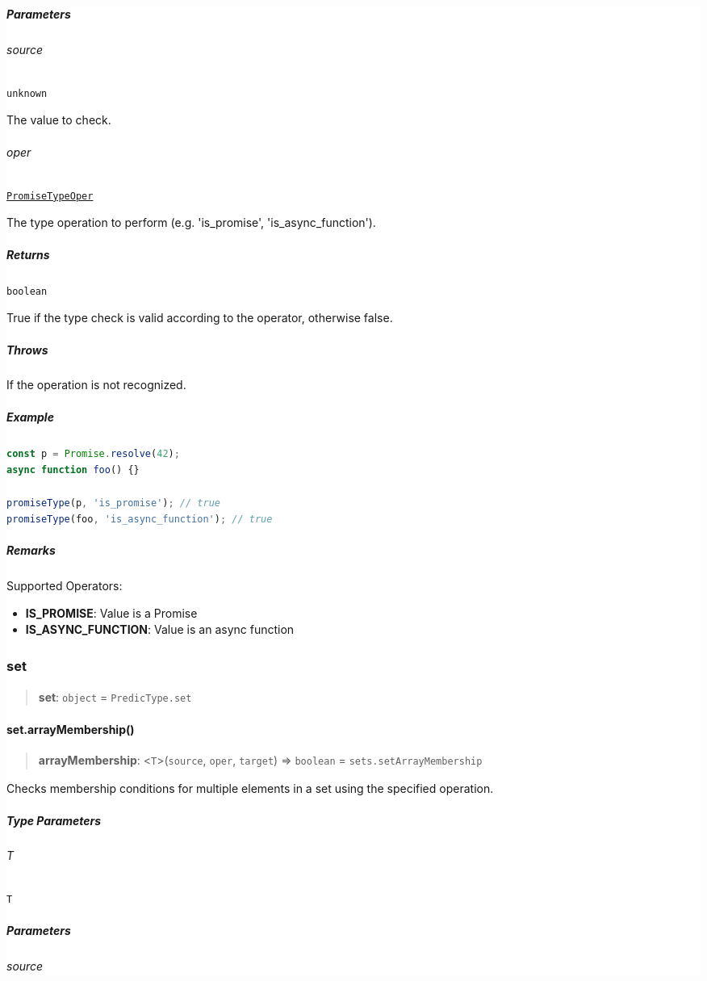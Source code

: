 ##### Parameters

###### source

`unknown`

The value to check.

###### oper

[`PromiseTypeOper`](../../promises/enums/type-aliases/PromiseTypeOper.md)

The type operation to perform (e.g. 'is_promise', 'is_async_function').

##### Returns

`boolean`

True if the type check is valid according to the operator, otherwise false.

##### Throws

If the operation is not recognized.

##### Example

```ts
const p = Promise.resolve(42);
async function foo() {}

promiseType(p, 'is_promise'); // true
promiseType(foo, 'is_async_function'); // true
```

##### Remarks

Supported Operators:
- **IS_PROMISE**: Value is a Promise
- **IS_ASYNC_FUNCTION**: Value is an async function

### set

> **set**: `object` = `PredicType.set`

#### set.arrayMembership()

> **arrayMembership**: \<`T`\>(`source`, `oper`, `target`) => `boolean` = `sets.setArrayMembership`

Checks membership conditions for multiple elements in a set using the specified operation.

##### Type Parameters

###### T

`T`

##### Parameters

###### source
